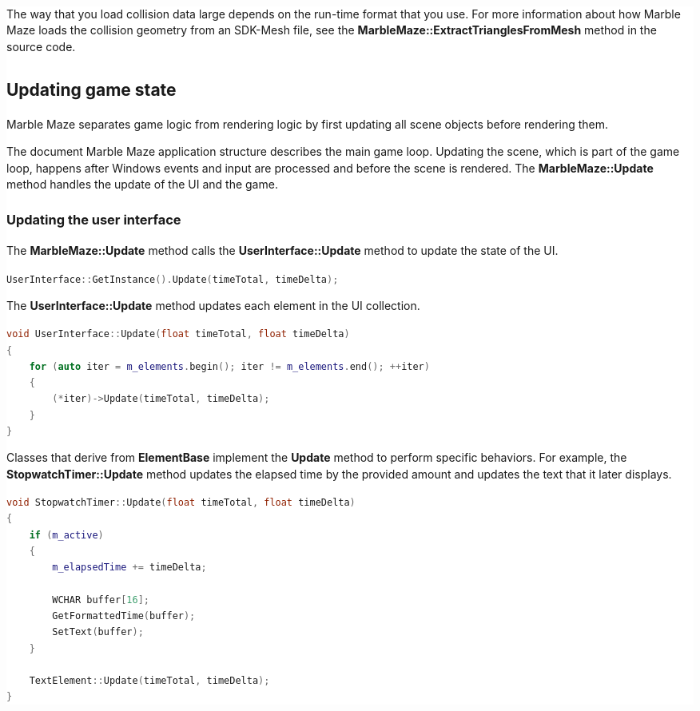 ```cpp
```

The way that you load collision data large depends on the run-time format that you use. For more information about how Marble Maze loads the collision geometry from an SDK-Mesh file, see the **MarbleMaze::ExtractTrianglesFromMesh** method in the source code.

## Updating game state


Marble Maze separates game logic from rendering logic by first updating all scene objects before rendering them.

The document Marble Maze application structure describes the main game loop. Updating the scene, which is part of the game loop, happens after Windows events and input are processed and before the scene is rendered. The **MarbleMaze::Update** method handles the update of the UI and the game.

### Updating the user interface

The **MarbleMaze::Update** method calls the **UserInterface::Update** method to update the state of the UI.

```cpp
UserInterface::GetInstance().Update(timeTotal, timeDelta);
```

The **UserInterface::Update** method updates each element in the UI collection.

```cpp
void UserInterface::Update(float timeTotal, float timeDelta)
{
    for (auto iter = m_elements.begin(); iter != m_elements.end(); ++iter)
    {
        (*iter)->Update(timeTotal, timeDelta);
    }
}
```

Classes that derive from **ElementBase** implement the **Update** method to perform specific behaviors. For example, the **StopwatchTimer::Update** method updates the elapsed time by the provided amount and updates the text that it later displays.

```cpp
void StopwatchTimer::Update(float timeTotal, float timeDelta)
{
    if (m_active)
    {
        m_elapsedTime += timeDelta;

        WCHAR buffer[16];
        GetFormattedTime(buffer);
        SetText(buffer);
    }

    TextElement::Update(timeTotal, timeDelta);
}
```
